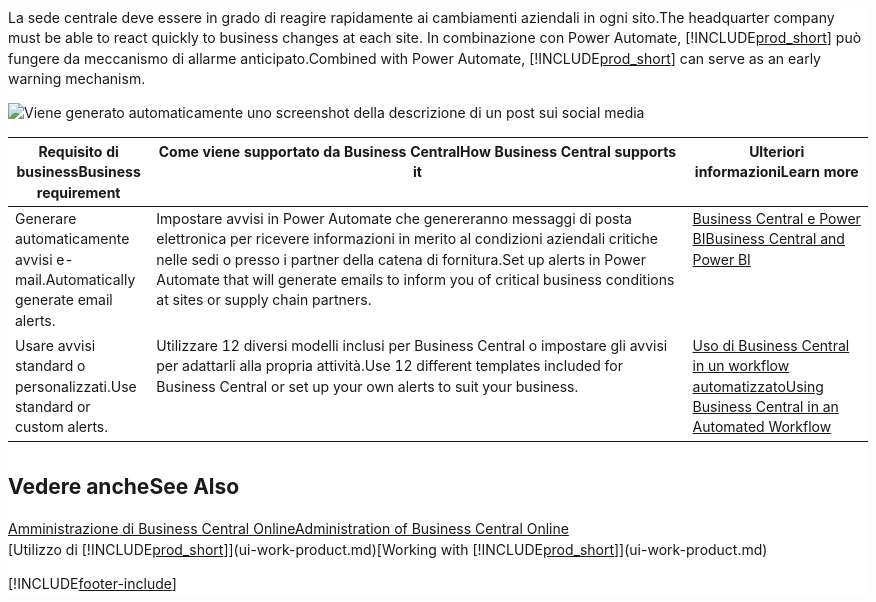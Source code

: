 <span data-ttu-id="9d57d-214">La sede centrale deve essere in grado di reagire rapidamente ai cambiamenti aziendali in ogni sito.</span><span class="sxs-lookup"><span data-stu-id="9d57d-214">The headquarter company must be able to react quickly to business changes at each site.</span></span> <span data-ttu-id="9d57d-215">In combinazione con Power Automate, [!INCLUDE[prod_short](includes/prod_short.md)] può fungere da meccanismo di allarme anticipato.</span><span class="sxs-lookup"><span data-stu-id="9d57d-215">Combined with Power Automate, [!INCLUDE[prod_short](includes/prod_short.md)] can serve as an early warning mechanism.</span></span>

![Viene generato automaticamente uno screenshot della descrizione di un post sui social media](media/multisite-apps.png)

| <span data-ttu-id="9d57d-217">**Requisito di business**</span><span class="sxs-lookup"><span data-stu-id="9d57d-217">**Business requirement**</span></span> | <span data-ttu-id="9d57d-218">**Come viene supportato da Business Central**</span><span class="sxs-lookup"><span data-stu-id="9d57d-218">**How Business Central supports it**</span></span> | <span data-ttu-id="9d57d-219">**Ulteriori informazioni**</span><span class="sxs-lookup"><span data-stu-id="9d57d-219">**Learn more**</span></span> |
|-------------------------|-------------------------|-------------------------|
| <span data-ttu-id="9d57d-220">Generare automaticamente avvisi e-mail.</span><span class="sxs-lookup"><span data-stu-id="9d57d-220">Automatically generate email alerts.</span></span> | <span data-ttu-id="9d57d-221">Impostare avvisi in Power Automate che genereranno messaggi di posta elettronica per ricevere informazioni in merito al condizioni aziendali critiche nelle sedi o presso i partner della catena di fornitura.</span><span class="sxs-lookup"><span data-stu-id="9d57d-221">Set up alerts in Power Automate that will generate emails to inform you of critical business conditions at sites or supply chain partners.</span></span> | [<span data-ttu-id="9d57d-222">Business Central e Power BI</span><span class="sxs-lookup"><span data-stu-id="9d57d-222">Business Central and Power BI</span></span>](admin-powerbi.md) |
| <span data-ttu-id="9d57d-223">Usare avvisi standard o personalizzati.</span><span class="sxs-lookup"><span data-stu-id="9d57d-223">Use standard or custom alerts.</span></span> | <span data-ttu-id="9d57d-224">Utilizzare 12 diversi modelli inclusi per Business Central o impostare gli avvisi per adattarli alla propria attività.</span><span class="sxs-lookup"><span data-stu-id="9d57d-224">Use 12 different templates included for Business Central or set up your own alerts to suit your business.</span></span> | [<span data-ttu-id="9d57d-225">Uso di Business Central in un workflow automatizzato</span><span class="sxs-lookup"><span data-stu-id="9d57d-225">Using Business Central in an Automated Workflow</span></span>](across-how-use-financials-data-source-flow.md) |

## <a name="see-also"></a><span data-ttu-id="9d57d-226">Vedere anche</span><span class="sxs-lookup"><span data-stu-id="9d57d-226">See Also</span></span>
[<span data-ttu-id="9d57d-227">Amministrazione di Business Central Online</span><span class="sxs-lookup"><span data-stu-id="9d57d-227">Administration of Business Central Online</span></span>](/dynamics365/business-central/dev-itpro/administration/tenant-administration)  
<span data-ttu-id="9d57d-228">[Utilizzo di [!INCLUDE[prod_short](includes/prod_short.md)]](ui-work-product.md)</span><span class="sxs-lookup"><span data-stu-id="9d57d-228">[Working with [!INCLUDE[prod_short](includes/prod_short.md)]](ui-work-product.md)</span></span>  


[!INCLUDE[footer-include](includes/footer-banner.md)]
